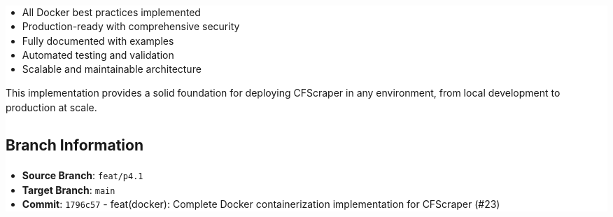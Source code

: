 - All Docker best practices implemented
- Production-ready with comprehensive security
- Fully documented with examples
- Automated testing and validation
- Scalable and maintainable architecture

This implementation provides a solid foundation for deploying CFScraper in any environment, from local development to production at scale.

## Branch Information
- **Source Branch**: `feat/p4.1`
- **Target Branch**: `main`
- **Commit**: `1796c57` - feat(docker): Complete Docker containerization implementation for CFScraper (#23)
